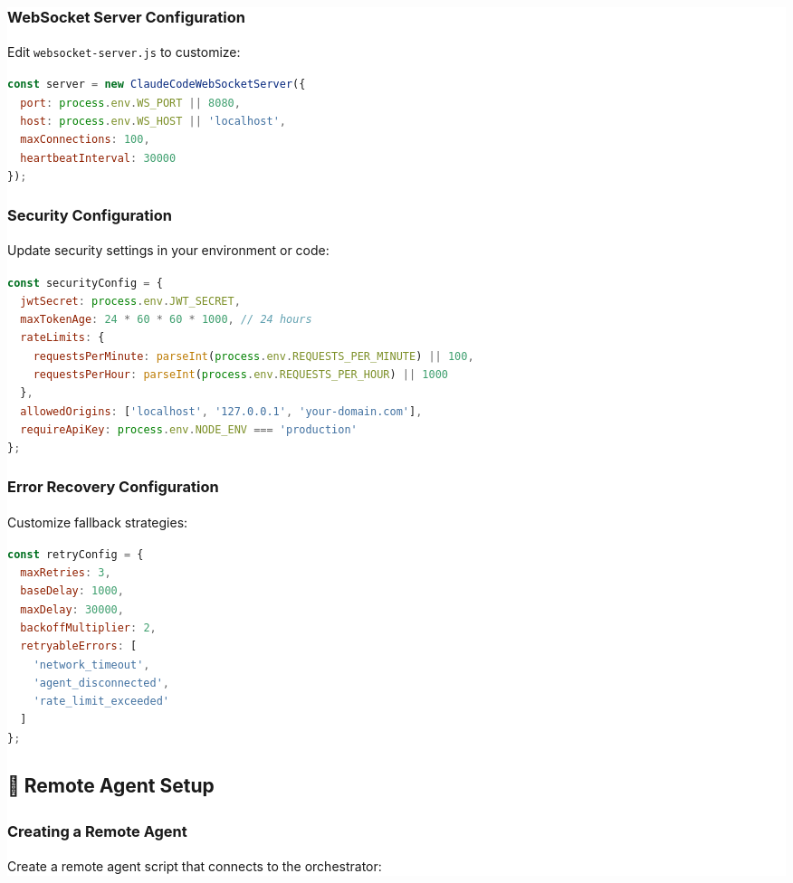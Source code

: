 ### WebSocket Server Configuration

Edit `websocket-server.js` to customize:

```javascript
const server = new ClaudeCodeWebSocketServer({
  port: process.env.WS_PORT || 8080,
  host: process.env.WS_HOST || 'localhost',
  maxConnections: 100,
  heartbeatInterval: 30000
});
```

### Security Configuration

Update security settings in your environment or code:

```javascript
const securityConfig = {
  jwtSecret: process.env.JWT_SECRET,
  maxTokenAge: 24 * 60 * 60 * 1000, // 24 hours
  rateLimits: {
    requestsPerMinute: parseInt(process.env.REQUESTS_PER_MINUTE) || 100,
    requestsPerHour: parseInt(process.env.REQUESTS_PER_HOUR) || 1000
  },
  allowedOrigins: ['localhost', '127.0.0.1', 'your-domain.com'],
  requireApiKey: process.env.NODE_ENV === 'production'
};
```

### Error Recovery Configuration

Customize fallback strategies:

```javascript
const retryConfig = {
  maxRetries: 3,
  baseDelay: 1000,
  maxDelay: 30000,
  backoffMultiplier: 2,
  retryableErrors: [
    'network_timeout',
    'agent_disconnected',
    'rate_limit_exceeded'
  ]
};
```

## 🤖 Remote Agent Setup

### Creating a Remote Agent

Create a remote agent script that connects to the orchestrator:
